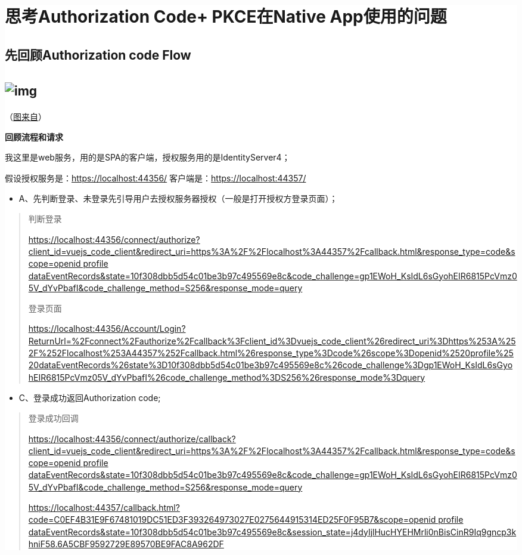 思考Authorization Code+ PKCE在Native App使用的问题
==========================================

先回顾Authorization code Flow
--------------------------

![img](https://gitee.com/woshiwangnima/imagerepo/raw/master/clipboard_20211113_090551-16479422975812.png)
---------------------------------------------------------------------------------------------------------

（[图来自](https://www.cnblogs.com/myshowtime/p/15555538.html)）

**回顾流程和请求**

我这里是web服务，用的是SPA的客户端，授权服务用的是IdentityServer4；

假设授权服务是：[https://localhost:44356/](https://localhost:44356/) 客户端是：[https://localhost:44357/](https://localhost:44357/)

*   A、先判断登录、未登录先引导用户去授权服务器授权（一般是打开授权方登录页面）；

> 判断登录
> 
> [https://localhost:44356/connect/authorize?client\_id=vuejs\_code\_client&redirect\_uri=https%3A%2F%2Flocalhost%3A44357%2Fcallback.html&response\_type=code&scope=openid profile dataEventRecords&state=10f308dbb5d54c01be3b97c495569e8c&code\_challenge=gp1EWoH\_KsIdL6sGyohEIR6815PcVmz05V\_dYvPbafI&code\_challenge\_method=S256&response\_mode=query](https://localhost:44356/connect/authorize?client_id=vuejs_code_client&redirect_uri=https%3A%2F%2Flocalhost%3A44357%2Fcallback.html&response_type=code&scope=openid%20profile%20dataEventRecords&state=10f308dbb5d54c01be3b97c495569e8c&code_challenge=gp1EWoH_KsIdL6sGyohEIR6815PcVmz05V_dYvPbafI&code_challenge_method=S256&response_mode=query)
> 
> 登录页面
> 
> [https://localhost:44356/Account/Login?ReturnUrl=%2Fconnect%2Fauthorize%2Fcallback%3Fclient\_id%3Dvuejs\_code\_client%26redirect\_uri%3Dhttps%253A%252F%252Flocalhost%253A44357%252Fcallback.html%26response\_type%3Dcode%26scope%3Dopenid%2520profile%2520dataEventRecords%26state%3D10f308dbb5d54c01be3b97c495569e8c%26code\_challenge%3Dgp1EWoH\_KsIdL6sGyohEIR6815PcVmz05V\_dYvPbafI%26code\_challenge\_method%3DS256%26response\_mode%3Dquery](https://localhost:44356/Account/Login?ReturnUrl=%2Fconnect%2Fauthorize%2Fcallback%3Fclient_id%3Dvuejs_code_client%26redirect_uri%3Dhttps%253A%252F%252Flocalhost%253A44357%252Fcallback.html%26response_type%3Dcode%26scope%3Dopenid%2520profile%2520dataEventRecords%26state%3D10f308dbb5d54c01be3b97c495569e8c%26code_challenge%3Dgp1EWoH_KsIdL6sGyohEIR6815PcVmz05V_dYvPbafI%26code_challenge_method%3DS256%26response_mode%3Dquery)

*   C、登录成功返回Authorization code;

> 登录成功回调
> 
> [https://localhost:44356/connect/authorize/callback?client\_id=vuejs\_code\_client&redirect\_uri=https%3A%2F%2Flocalhost%3A44357%2Fcallback.html&response\_type=code&scope=openid profile dataEventRecords&state=10f308dbb5d54c01be3b97c495569e8c&code\_challenge=gp1EWoH\_KsIdL6sGyohEIR6815PcVmz05V\_dYvPbafI&code\_challenge\_method=S256&response\_mode=query](https://localhost:44356/connect/authorize/callback?client_id=vuejs_code_client&redirect_uri=https%3A%2F%2Flocalhost%3A44357%2Fcallback.html&response_type=code&scope=openid%20profile%20dataEventRecords&state=10f308dbb5d54c01be3b97c495569e8c&code_challenge=gp1EWoH_KsIdL6sGyohEIR6815PcVmz05V_dYvPbafI&code_challenge_method=S256&response_mode=query)
> 
> [https://localhost:44357/callback.html?code=C0EF4B31E9F67481019DC51ED3F393264973027E0275644915314ED25F0F95B7&scope=openid profile dataEventRecords&state=10f308dbb5d54c01be3b97c495569e8c&session\_state=j4dyIjlHucHYEHMrli0nBisCinR9Iq9gncp3khniF58.6A5CBF9592729E89570BE9FAC8A962DF](https://localhost:44357/callback.html?code=C0EF4B31E9F67481019DC51ED3F393264973027E0275644915314ED25F0F95B7&scope=openid%20profile%20dataEventRecords&state=10f308dbb5d54c01be3b97c495569e8c&session_state=j4dyIjlHucHYEHMrli0nBisCinR9Iq9gncp3khniF58.6A5CBF9592729E89570BE9FAC8A962DF)
